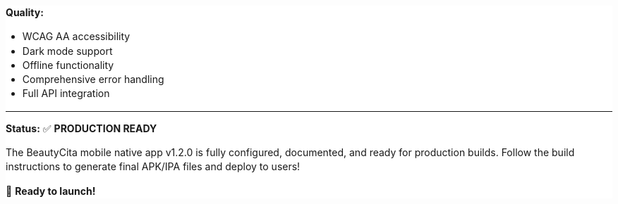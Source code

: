**Quality:**
- WCAG AA accessibility
- Dark mode support
- Offline functionality
- Comprehensive error handling
- Full API integration

---

**Status:** ✅ **PRODUCTION READY**

The BeautyCita mobile native app v1.2.0 is fully configured, documented, and ready for production builds. Follow the build instructions to generate final APK/IPA files and deploy to users!

🚀 **Ready to launch!**
